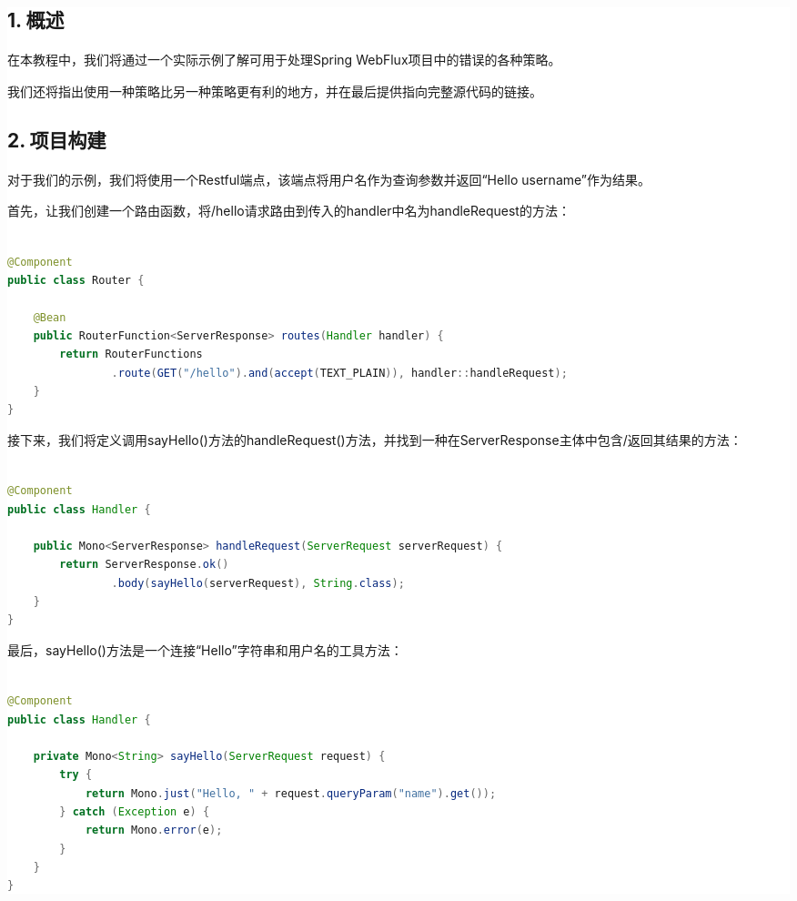 ## 1. 概述

在本教程中，我们将通过一个实际示例了解可用于处理Spring WebFlux项目中的错误的各种策略。

我们还将指出使用一种策略比另一种策略更有利的地方，并在最后提供指向完整源代码的链接。

## 2. 项目构建

对于我们的示例，我们将使用一个Restful端点，该端点将用户名作为查询参数并返回“Hello username”作为结果。

首先，让我们创建一个路由函数，将/hello请求路由到传入的handler中名为handleRequest的方法：

```java

@Component
public class Router {

    @Bean
    public RouterFunction<ServerResponse> routes(Handler handler) {
        return RouterFunctions
                .route(GET("/hello").and(accept(TEXT_PLAIN)), handler::handleRequest);
    }
}
```

接下来，我们将定义调用sayHello()方法的handleRequest()方法，并找到一种在ServerResponse主体中包含/返回其结果的方法：

```java

@Component
public class Handler {

    public Mono<ServerResponse> handleRequest(ServerRequest serverRequest) {
        return ServerResponse.ok()
                .body(sayHello(serverRequest), String.class);
    }
}
```

最后，sayHello()方法是一个连接“Hello”字符串和用户名的工具方法：

```java

@Component
public class Handler {

    private Mono<String> sayHello(ServerRequest request) {
        try {
            return Mono.just("Hello, " + request.queryParam("name").get());
        } catch (Exception e) {
            return Mono.error(e);
        }
    }
}
```
